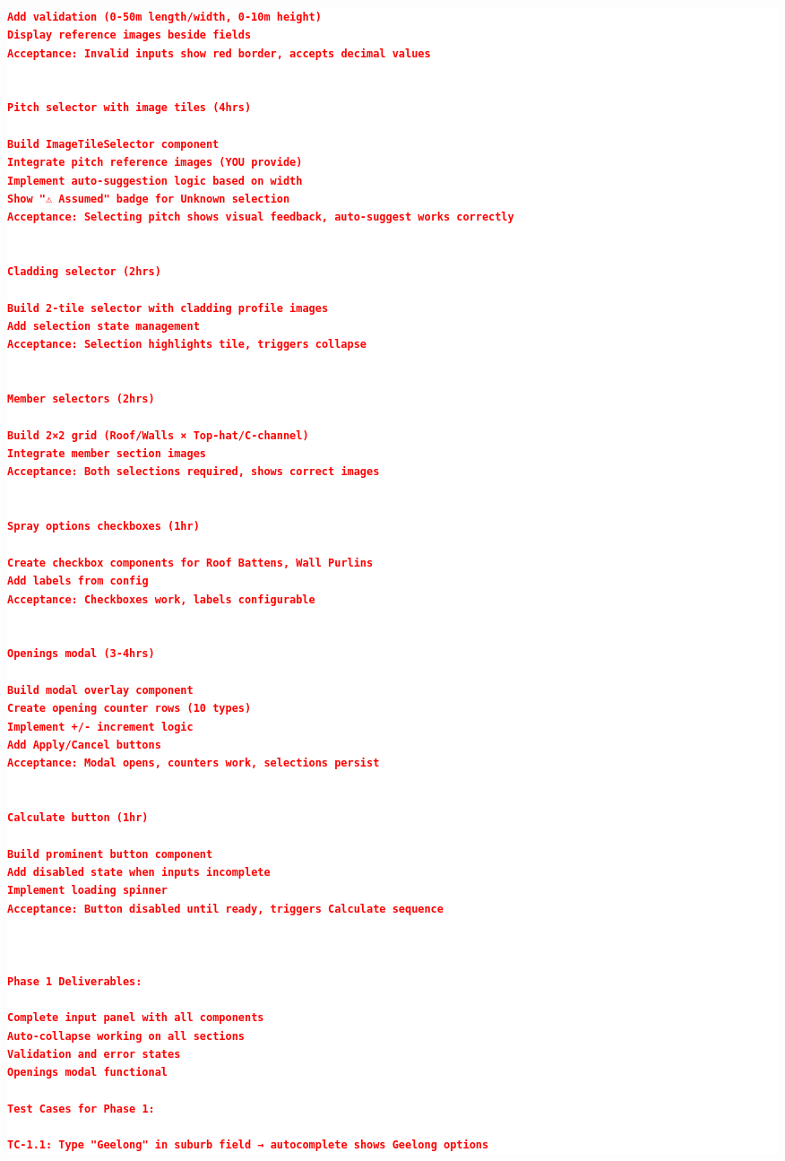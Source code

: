 ```json
Add validation (0-50m length/width, 0-10m height)
Display reference images beside fields
Acceptance: Invalid inputs show red border, accepts decimal values


Pitch selector with image tiles (4hrs)

Build ImageTileSelector component
Integrate pitch reference images (YOU provide)
Implement auto-suggestion logic based on width
Show "⚠️ Assumed" badge for Unknown selection
Acceptance: Selecting pitch shows visual feedback, auto-suggest works correctly


Cladding selector (2hrs)

Build 2-tile selector with cladding profile images
Add selection state management
Acceptance: Selection highlights tile, triggers collapse


Member selectors (2hrs)

Build 2×2 grid (Roof/Walls × Top-hat/C-channel)
Integrate member section images
Acceptance: Both selections required, shows correct images


Spray options checkboxes (1hr)

Create checkbox components for Roof Battens, Wall Purlins
Add labels from config
Acceptance: Checkboxes work, labels configurable


Openings modal (3-4hrs)

Build modal overlay component
Create opening counter rows (10 types)
Implement +/- increment logic
Add Apply/Cancel buttons
Acceptance: Modal opens, counters work, selections persist


Calculate button (1hr)

Build prominent button component
Add disabled state when inputs incomplete
Implement loading spinner
Acceptance: Button disabled until ready, triggers Calculate sequence



Phase 1 Deliverables:

Complete input panel with all components
Auto-collapse working on all sections
Validation and error states
Openings modal functional

Test Cases for Phase 1:

TC-1.1: Type "Geelong" in suburb field → autocomplete shows Geelong options
```